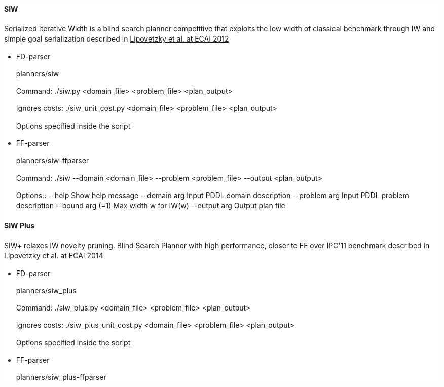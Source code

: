 #### SIW

Serialized Iterative Width is a blind search planner competitive that
exploits the low width of classical benchmark through IW and simple goal
serialization described in [Lipovetzky et al. at ECAI
2012](http://ebooks.iospress.nl/Download/Pdf/7029)

-   FD-parser



    planners/siw

    Command: 
    ./siw.py <domain_file> <problem_file> <plan_output> 

    Ignores costs:
    ./siw_unit_cost.py  <domain_file> <problem_file> <plan_output> 

    Options specified inside the script

-   FF-parser



    planners/siw-ffparser

    Command: ./siw --domain <domain_file> --problem <problem_file> --output <plan_output> 

    Options::
      --help                Show help message
      --domain arg          Input PDDL domain description
      --problem arg         Input PDDL problem description
      --bound arg (=1)      Max width w for IW(w)
      --output arg          Output plan file

#### SIW Plus

SIW+ relaxes IW novelty pruning. Blind Search Planner with high
performance, closer to FF over IPC\'11 benchmark described in
[Lipovetzky et al. at ECAI
2014](http://people.eng.unimelb.edu.au/nlipovetzky/papers/width_ecai14.pdf)

-   FD-parser



    planners/siw_plus

    Command: 
    ./siw_plus.py <domain_file> <problem_file> <plan_output> 

    Ignores costs:
    ./siw_plus_unit_cost.py  <domain_file> <problem_file> <plan_output> 

    Options specified inside the script

-   FF-parser



    planners/siw_plus-ffparser
